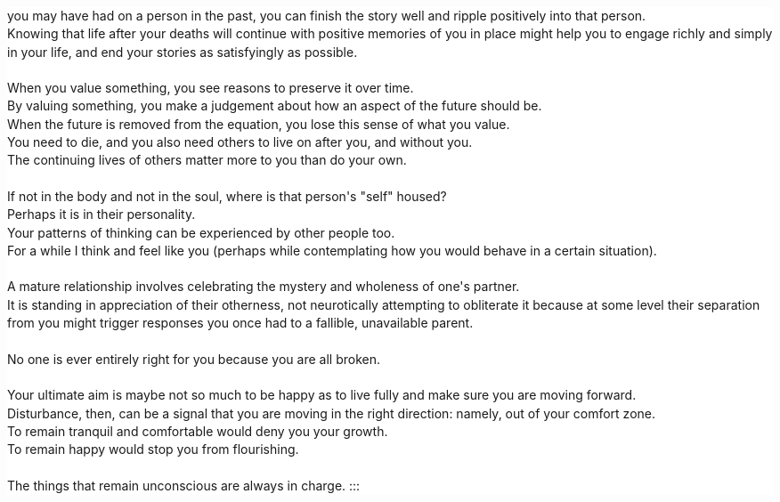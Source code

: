 you may have had on a person in the past, you can finish the story well
and ripple positively into that person.\
Knowing that life after your deaths will continue with positive memories
of you in place might help you to engage richly and simply in your life,
and end your stories as satisfyingly as possible.\
\
When you value something, you see reasons to preserve it over time.\
By valuing something, you make a judgement about how an aspect of the
future should be.\
When the future is removed from the equation, you lose this sense of
what you value.\
You need to die, and you also need others to live on after you, and
without you.\
The continuing lives of others matter more to you than do your own.\
\
If not in the body and not in the soul, where is that person's "self"
housed?\
Perhaps it is in their personality.\
Your patterns of thinking can be experienced by other people too.\
For a while I think and feel like you (perhaps while contemplating how
you would behave in a certain situation).\
\
A mature relationship involves celebrating the mystery and wholeness of
one's partner.\
It is standing in appreciation of their otherness, not neurotically
attempting to obliterate it because at some level their separation from
you might trigger responses you once had to a fallible, unavailable
parent.\
\
No one is ever entirely right for you because you are all broken.\
\
Your ultimate aim is maybe not so much to be happy as to live fully and
make sure you are moving forward.\
Disturbance, then, can be a signal that you are moving in the right
direction: namely, out of your comfort zone.\
To remain tranquil and comfortable would deny you your growth.\
To remain happy would stop you from flourishing.\
\
The things that remain unconscious are always in charge.
:::
